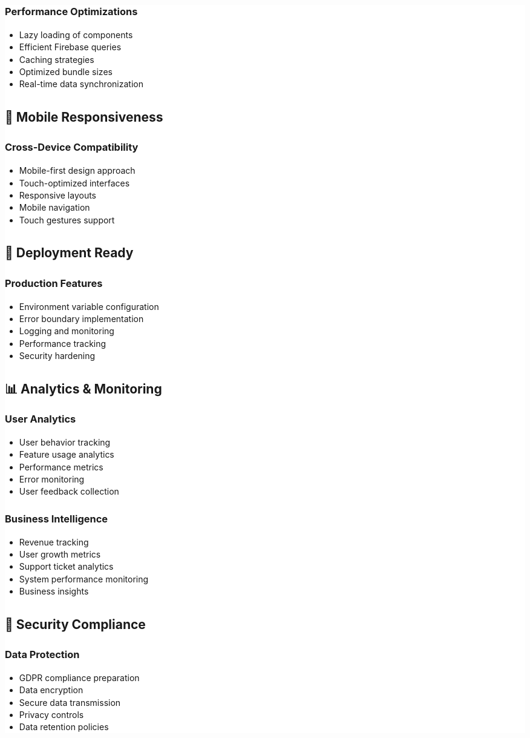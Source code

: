 ### Performance Optimizations
- Lazy loading of components
- Efficient Firebase queries
- Caching strategies
- Optimized bundle sizes
- Real-time data synchronization

## 📱 Mobile Responsiveness

### Cross-Device Compatibility
- Mobile-first design approach
- Touch-optimized interfaces
- Responsive layouts
- Mobile navigation
- Touch gestures support

## 🚀 Deployment Ready

### Production Features
- Environment variable configuration
- Error boundary implementation
- Logging and monitoring
- Performance tracking
- Security hardening

## 📊 Analytics & Monitoring

### User Analytics
- User behavior tracking
- Feature usage analytics
- Performance metrics
- Error monitoring
- User feedback collection

### Business Intelligence
- Revenue tracking
- User growth metrics
- Support ticket analytics
- System performance monitoring
- Business insights

## 🔐 Security Compliance

### Data Protection
- GDPR compliance preparation
- Data encryption
- Secure data transmission
- Privacy controls
- Data retention policies
